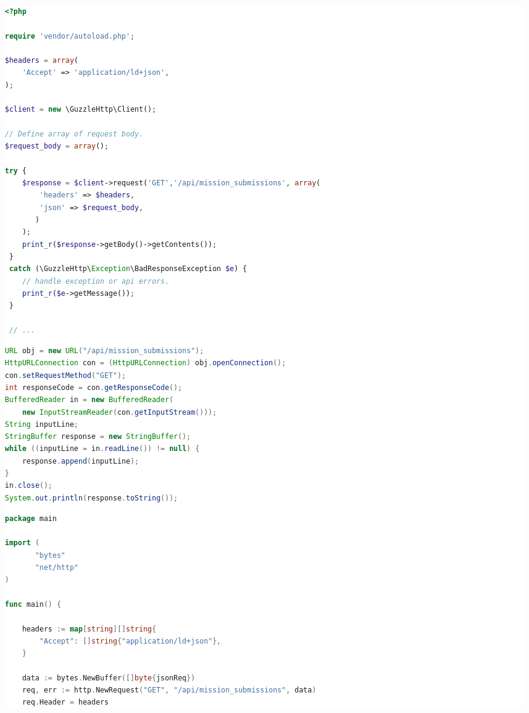 ```php
<?php

require 'vendor/autoload.php';

$headers = array(
    'Accept' => 'application/ld+json',
);

$client = new \GuzzleHttp\Client();

// Define array of request body.
$request_body = array();

try {
    $response = $client->request('GET','/api/mission_submissions', array(
        'headers' => $headers,
        'json' => $request_body,
       )
    );
    print_r($response->getBody()->getContents());
 }
 catch (\GuzzleHttp\Exception\BadResponseException $e) {
    // handle exception or api errors.
    print_r($e->getMessage());
 }

 // ...

```

```java
URL obj = new URL("/api/mission_submissions");
HttpURLConnection con = (HttpURLConnection) obj.openConnection();
con.setRequestMethod("GET");
int responseCode = con.getResponseCode();
BufferedReader in = new BufferedReader(
    new InputStreamReader(con.getInputStream()));
String inputLine;
StringBuffer response = new StringBuffer();
while ((inputLine = in.readLine()) != null) {
    response.append(inputLine);
}
in.close();
System.out.println(response.toString());

```

```go
package main

import (
       "bytes"
       "net/http"
)

func main() {

    headers := map[string][]string{
        "Accept": []string{"application/ld+json"},
    }

    data := bytes.NewBuffer([]byte{jsonReq})
    req, err := http.NewRequest("GET", "/api/mission_submissions", data)
    req.Header = headers
```